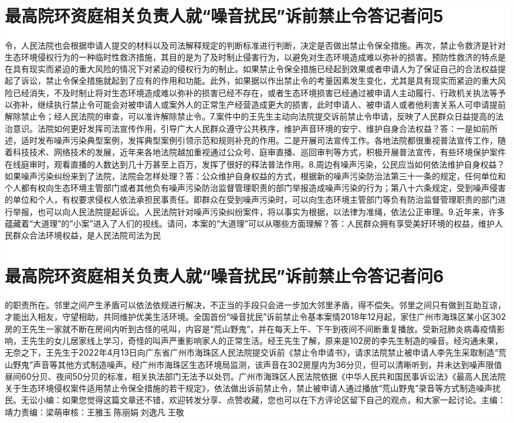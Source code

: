 # 最高院环资庭相关负责人就“噪音扰民”诉前禁止令答记者问5

令，人民法院也会根据申请人提交的材料以及司法解释规定的判断标准进行判断，决定是否做出禁止令保全措施。再次，禁止令救济是针对生态环境侵权行为的一种临时性救济措施，其目的是为了及时制止侵害行为，以避免对生态环境造成难以弥补的损害。预防性救济的特点是在具有现实而紧迫的重大风险的情况下对紧迫的侵权行为的制止。如果禁止令保全措施已经起到效果或者申请人为了保证自己的合法权益提起了诉讼，禁止令保全措施就起到了应有的作用和功能。此外，如果据以作出禁止令的考量因素发生变化，尤其是具有现实而紧迫的重大风险已经消失，不及时制止将对生态环境造成难以弥补的损害已经不存在，或者生态环境损害已经通过被申请人主动履行、行政机关执法等予以弥补，继续执行禁止令可能会对被申请人或案外人的正常生产经营造成更大的损害，此时申请人、被申请人或者他利害关系人可申请提前解除禁止令；经人民法院的审查，可以准许解除禁止令。7.案件中的王先生主动向法院提交诉前禁止令申请，反映了人民群众日益提高的法治意识。法院如何更好发挥司法宣传作用，引导广大人民群众遵守公共秩序，维护声音环境的安宁、维护自身合法权益？答：一是如前所述，适时发布噪声污染典型案例，发挥典型案例引领示范和规则补充的作用。二是开展司法宣传工作。各地法院都很重视普法宣传工作，随着科技技术、网络技术的发展，近年来各地法院越加重视通过公众号、庭审直播、巡回审判等方式，积极开展普法宣传，有些环境保护案件在线庭审时，观看直播的人数达到几十万甚至上百万，发挥了很好的释法普法作用。8.周边有噪声污染，公民应当如何依法维护自身权益？如果噪声污染纠纷来到了法院，法院会怎样处理？答：公众维护自身权益的方式，根据新的噪声污染防治法第三十一条的规定，任何单位和个人都有权向生态环境主管部门或者其他负有噪声污染防治监督管理职责的部门举报造成噪声污染的行为；第八十六条规定，受到噪声侵害的单位和个人，有权要求侵权人依法承担民事责任。即群众在受到噪声污染时，可以向生态环境主管部门等负有防治监督管理职责的部门进行举报，也可以向人民法院提起诉讼。人民法院针对噪声污染纠纷案件，将以事实为根据，以法律为准绳，依法公正审理。9.近年来，许多蕴藏着“大道理”的“小案”进入了人们的视线。请问，本案的“大道理”可以从哪些方面理解？答：人民群众拥有享受美好环境的权益，维护人民群众合法环境权益，是人民法院司法为民

# 最高院环资庭相关负责人就“噪音扰民”诉前禁止令答记者问6

的职责所在。邻里之间产生矛盾可以依法依规进行解决，不正当的手段只会进一步加大邻里矛盾，得不偿失。邻里之间只有做到互助互谅，才能出入相友，守望相助，共同维护优美生活环境。全国首份“噪音扰民”诉前禁止令基本案情2018年12月起，家住广州市海珠区某小区302房的王先生一家就不断在房间内听到古怪的吼叫，内容是“荒山野鬼”，并在每天上午、下午到夜间不间断重复播放。受新冠肺炎病毒疫情影响，王先生的女儿居家线上学习，奇怪的叫声严重影响家人的正常生活。经王先生了解，原来是102房的李先生制造的噪音。经沟通未果，无奈之下，王先生于2022年4月13日向广东省广州市海珠区人民法院提交诉前《禁止令申请书》，请求法院禁止被申请人李先生采取制造“荒山野鬼”声音等其他方式制造噪声。经广州市海珠区生态环境局监测，该声音在302房屋内为36分贝，但可以清晰听到，并未达到噪声限值昼间60分贝、夜间50分贝的标准，相关执法部门无法予以处罚。广州市海珠区人民法院依据《中华人民共和国民事诉讼法》《最高人民法院关于生态环境侵权案件适用禁止令保全措施的若干规定》，依法做出诉前禁止令，禁止被申请人通过播放“荒山野鬼”录音等方式制造噪声扰民。无讼小编：如果您觉得这篇文章还不错，欢迎转发分享、点赞收藏，您也可以在下方评论区留下自己的观点，和大家一起讨论。主编：靖力责编：梁萌审核：王雅玉 陈丽娟 刘逸凡 王敬

